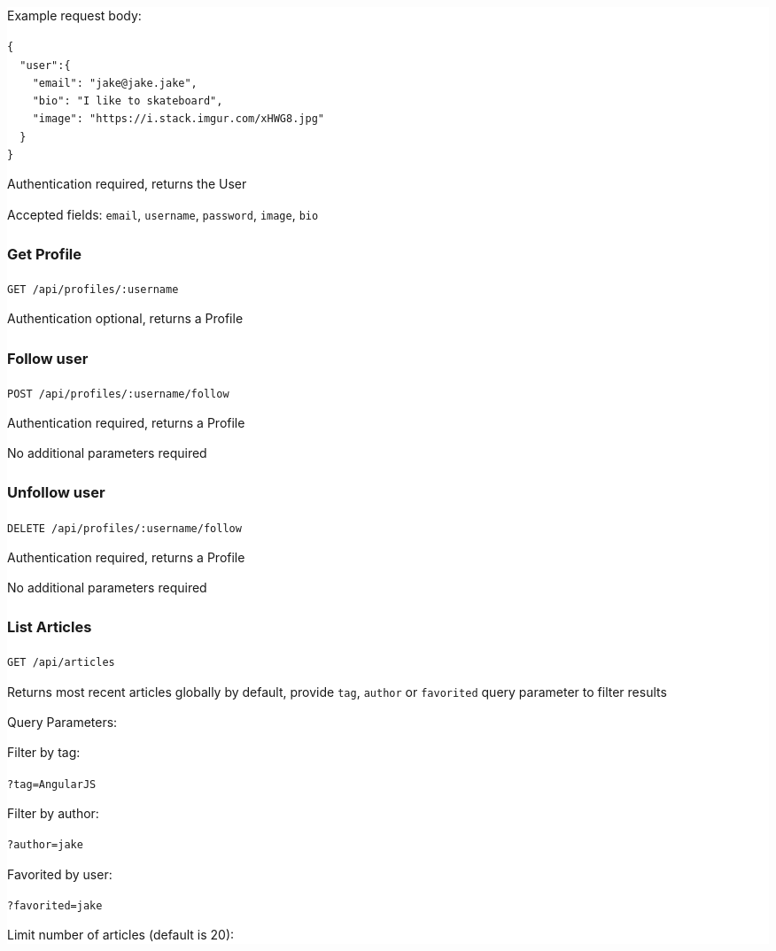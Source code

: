 Example request body:

```source-json
{
  "user":{
    "email": "jake@jake.jake",
    "bio": "I like to skateboard",
    "image": "https://i.stack.imgur.com/xHWG8.jpg"
  }
}
```

Authentication required, returns the User

Accepted fields: `email`, `username`, `password`, `image`, `bio`

### Get Profile

`GET /api/profiles/:username`

Authentication optional, returns a Profile

### Follow user

`POST /api/profiles/:username/follow`

Authentication required, returns a Profile

No additional parameters required

### Unfollow user

`DELETE /api/profiles/:username/follow`

Authentication required, returns a Profile

No additional parameters required

### List Articles

`GET /api/articles`

Returns most recent articles globally by default, provide `tag`, `author` or `favorited` query parameter to filter results

Query Parameters:

Filter by tag:

`?tag=AngularJS`

Filter by author:

`?author=jake`

Favorited by user:

`?favorited=jake`

Limit number of articles (default is 20):
